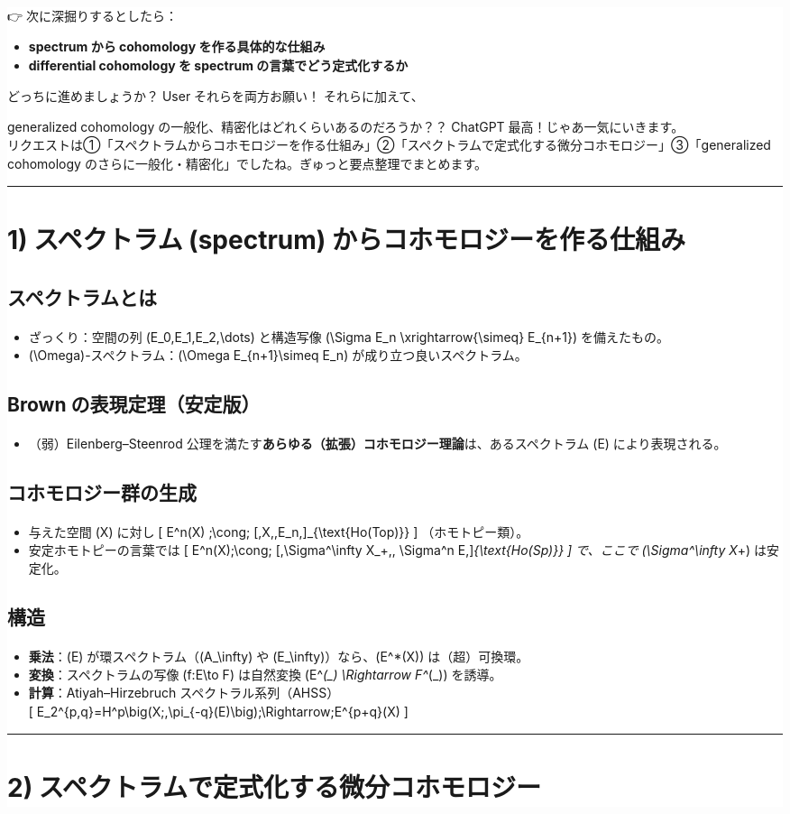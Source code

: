 👉 次に深掘りするとしたら：
- **spectrum から cohomology を作る具体的な仕組み**  
- **differential cohomology を spectrum の言葉でどう定式化するか**  

どっちに進めましょうか？
User
それらを両方お願い！
それらに加えて、

generalized cohomology の一般化、精密化はどれくらいあるのだろうか？？
ChatGPT
最高！じゃあ一気にいきます。  
リクエストは①「スペクトラムからコホモロジーを作る仕組み」②「スペクトラムで定式化する微分コホモロジー」③「generalized cohomology のさらに一般化・精密化」でしたね。ぎゅっと要点整理でまとめます。

---

# 1) スペクトラム (spectrum) からコホモロジーを作る仕組み

## スペクトラムとは
- ざっくり：空間の列 \(E_0,E_1,E_2,\dots\) と構造写像 \(\Sigma E_n \xrightarrow{\simeq} E_{n+1}\) を備えたもの。  
- \(\Omega\)-スペクトラム：\(\Omega E_{n+1}\simeq E_n\) が成り立つ良いスペクトラム。

## Brown の表現定理（安定版）
- （弱）Eilenberg–Steenrod 公理を満たす**あらゆる（拡張）コホモロジー理論**は、あるスペクトラム \(E\) により表現される。

## コホモロジー群の生成
- 与えた空間 \(X\) に対し
  \[
  E^n(X) \;\cong\; [\,X,\,E_n\,]_{\text{Ho(Top)}}
  \]
  （ホモトピー類）。  
- 安定ホモトピーの言葉では
  \[
  E^n(X)\;\cong\; [\,\Sigma^\infty X_+,\, \Sigma^n E\,]_{\text{Ho(Sp)}}
  \]
  で、ここで \(\Sigma^\infty X_+\) は安定化。

## 構造
- **乗法**：\(E\) が環スペクトラム（\(A_\infty\) や \(E_\infty\)）なら、\(E^*(X)\) は（超）可換環。  
- **変換**：スペクトラムの写像 \(f:E\to F\) は自然変換 \(E^*(\_) \Rightarrow F^*(\_)\) を誘導。  
- **計算**：Atiyah–Hirzebruch スペクトラル系列（AHSS）  
  \[
  E_2^{p,q}=H^p\big(X;\,\pi_{-q}(E)\big)\;\Rightarrow\;E^{p+q}(X)
  \]

---

# 2) スペクトラムで定式化する微分コホモロジー
